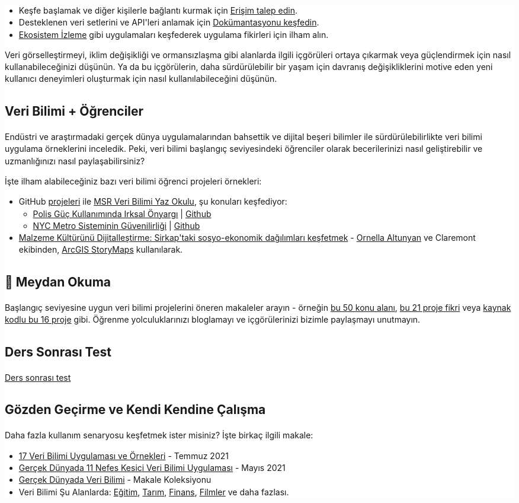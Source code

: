 * Keşfe başlamak ve diğer kişilerle bağlantı kurmak için [Erişim talep edin](https://planetarycomputer.microsoft.com/account/request).
* Desteklenen veri setlerini ve API'leri anlamak için [Dokümantasyonu keşfedin](https://planetarycomputer.microsoft.com/docs/overview/about).
* [Ekosistem İzleme](https://analytics-lab.org/ecosystemmonitoring/) gibi uygulamaları keşfederek uygulama fikirleri için ilham alın.

Veri görselleştirmeyi, iklim değişikliği ve ormansızlaşma gibi alanlarda ilgili içgörüleri ortaya çıkarmak veya güçlendirmek için nasıl kullanabileceğinizi düşünün. Ya da bu içgörülerin, daha sürdürülebilir bir yaşam için davranış değişikliklerini motive eden yeni kullanıcı deneyimleri oluşturmak için nasıl kullanılabileceğini düşünün.

## Veri Bilimi + Öğrenciler

Endüstri ve araştırmadaki gerçek dünya uygulamalarından bahsettik ve dijital beşeri bilimler ile sürdürülebilirlikte veri bilimi uygulama örneklerini inceledik. Peki, veri bilimi başlangıç seviyesindeki öğrenciler olarak becerilerinizi nasıl geliştirebilir ve uzmanlığınızı nasıl paylaşabilirsiniz?

İşte ilham alabileceğiniz bazı veri bilimi öğrenci projeleri örnekleri:

* GitHub [projeleri](https://github.com/msr-ds3) ile [MSR Veri Bilimi Yaz Okulu](https://www.microsoft.com/en-us/research/academic-program/data-science-summer-school/#!projects), şu konuları keşfediyor:
    - [Polis Güç Kullanımında Irksal Önyargı](https://www.microsoft.com/en-us/research/video/data-science-summer-school-2019-replicating-an-empirical-analysis-of-racial-differences-in-police-use-of-force/) | [Github](https://github.com/msr-ds3/stop-question-frisk)
    - [NYC Metro Sisteminin Güvenilirliği](https://www.microsoft.com/en-us/research/video/data-science-summer-school-2018-exploring-the-reliability-of-the-nyc-subway-system/) | [Github](https://github.com/msr-ds3/nyctransit)
* [Malzeme Kültürünü Dijitalleştirme: Sirkap'taki sosyo-ekonomik dağılımları keşfetmek](https://claremont.maps.arcgis.com/apps/Cascade/index.html?appid=bdf2aef0f45a4674ba41cd373fa23afc) - [Ornella Altunyan](https://twitter.com/ornelladotcom) ve Claremont ekibinden, [ArcGIS StoryMaps](https://storymaps.arcgis.com/) kullanılarak.

## 🚀 Meydan Okuma

Başlangıç seviyesine uygun veri bilimi projelerini öneren makaleler arayın - örneğin [bu 50 konu alanı](https://www.upgrad.com/blog/data-science-project-ideas-topics-beginners/), [bu 21 proje fikri](https://www.intellspot.com/data-science-project-ideas) veya [kaynak kodlu bu 16 proje](https://data-flair.training/blogs/data-science-project-ideas/) gibi. Öğrenme yolculuklarınızı bloglamayı ve içgörülerinizi bizimle paylaşmayı unutmayın.

## Ders Sonrası Test

[Ders sonrası test](https://purple-hill-04aebfb03.1.azurestaticapps.net/quiz/39)

## Gözden Geçirme ve Kendi Kendine Çalışma

Daha fazla kullanım senaryosu keşfetmek ister misiniz? İşte birkaç ilgili makale:
* [17 Veri Bilimi Uygulaması ve Örnekleri](https://builtin.com/data-science/data-science-applications-examples) - Temmuz 2021
* [Gerçek Dünyada 11 Nefes Kesici Veri Bilimi Uygulaması](https://myblindbird.com/data-science-applications-real-world/) - Mayıs 2021
* [Gerçek Dünyada Veri Bilimi](https://towardsdatascience.com/data-science-in-the-real-world/home) - Makale Koleksiyonu
* Veri Bilimi Şu Alanlarda: [Eğitim](https://data-flair.training/blogs/data-science-in-education/), [Tarım](https://data-flair.training/blogs/data-science-in-agriculture/), [Finans](https://data-flair.training/blogs/data-science-in-finance/), [Filmler](https://data-flair.training/blogs/data-science-at-movies/) ve daha fazlası.
